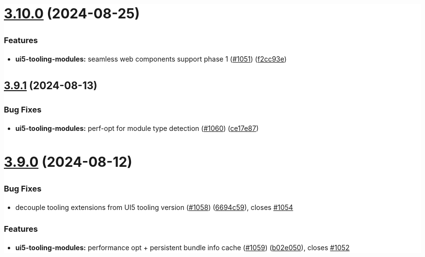 



# [3.10.0](https://github.com/ui5-community/ui5-ecosystem-showcase/compare/ui5-tooling-modules@3.9.1...ui5-tooling-modules@3.10.0) (2024-08-25)


### Features

* **ui5-tooling-modules:** seamless web components support phase 1 ([#1051](https://github.com/ui5-community/ui5-ecosystem-showcase/issues/1051)) ([f2cc93e](https://github.com/ui5-community/ui5-ecosystem-showcase/commit/f2cc93ed6ecd8200d6675f4340ee0b1a734ec964))





## [3.9.1](https://github.com/ui5-community/ui5-ecosystem-showcase/compare/ui5-tooling-modules@3.9.0...ui5-tooling-modules@3.9.1) (2024-08-13)


### Bug Fixes

* **ui5-tooling-modules:** perf-opt for module type detection ([#1060](https://github.com/ui5-community/ui5-ecosystem-showcase/issues/1060)) ([ce17e87](https://github.com/ui5-community/ui5-ecosystem-showcase/commit/ce17e875476df049c8e3eb90a4da60ad2bf28698))





# [3.9.0](https://github.com/ui5-community/ui5-ecosystem-showcase/compare/ui5-tooling-modules@3.8.1...ui5-tooling-modules@3.9.0) (2024-08-12)


### Bug Fixes

* decouple tooling extensions from UI5 tooling version ([#1058](https://github.com/ui5-community/ui5-ecosystem-showcase/issues/1058)) ([6694c59](https://github.com/ui5-community/ui5-ecosystem-showcase/commit/6694c59422ac37d9aea971679de46f5f59b8025c)), closes [#1054](https://github.com/ui5-community/ui5-ecosystem-showcase/issues/1054)


### Features

* **ui5-tooling-modules:** performance opt + persistent bundle info cache ([#1059](https://github.com/ui5-community/ui5-ecosystem-showcase/issues/1059)) ([b02e050](https://github.com/ui5-community/ui5-ecosystem-showcase/commit/b02e050e5e338626c6370db11025c3a0256c3fe5)), closes [#1052](https://github.com/ui5-community/ui5-ecosystem-showcase/issues/1052)



